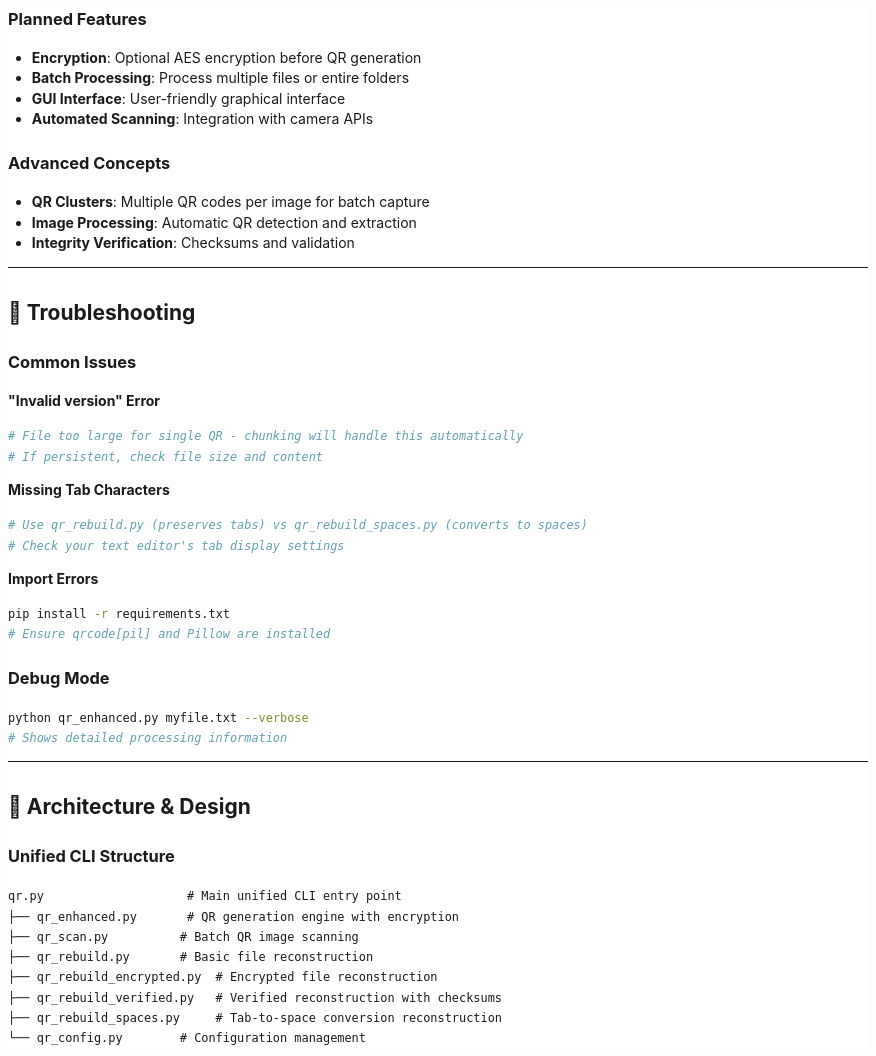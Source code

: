 ### Planned Features
- **Encryption**: Optional AES encryption before QR generation
- **Batch Processing**: Process multiple files or entire folders
- **GUI Interface**: User-friendly graphical interface
- **Automated Scanning**: Integration with camera APIs

### Advanced Concepts
- **QR Clusters**: Multiple QR codes per image for batch capture
- **Image Processing**: Automatic QR detection and extraction
- **Integrity Verification**: Checksums and validation

---

## 🔧 Troubleshooting

### Common Issues

**"Invalid version" Error**
```bash
# File too large for single QR - chunking will handle this automatically
# If persistent, check file size and content
```

**Missing Tab Characters**
```bash
# Use qr_rebuild.py (preserves tabs) vs qr_rebuild_spaces.py (converts to spaces)
# Check your text editor's tab display settings
```

**Import Errors**
```bash
pip install -r requirements.txt
# Ensure qrcode[pil] and Pillow are installed
```

### Debug Mode
```bash
python qr_enhanced.py myfile.txt --verbose
# Shows detailed processing information
```

---

## 🧠 Architecture & Design

### Unified CLI Structure
```
qr.py                    # Main unified CLI entry point
├── qr_enhanced.py       # QR generation engine with encryption
├── qr_scan.py          # Batch QR image scanning
├── qr_rebuild.py       # Basic file reconstruction
├── qr_rebuild_encrypted.py  # Encrypted file reconstruction
├── qr_rebuild_verified.py   # Verified reconstruction with checksums
├── qr_rebuild_spaces.py     # Tab-to-space conversion reconstruction
└── qr_config.py        # Configuration management
```
